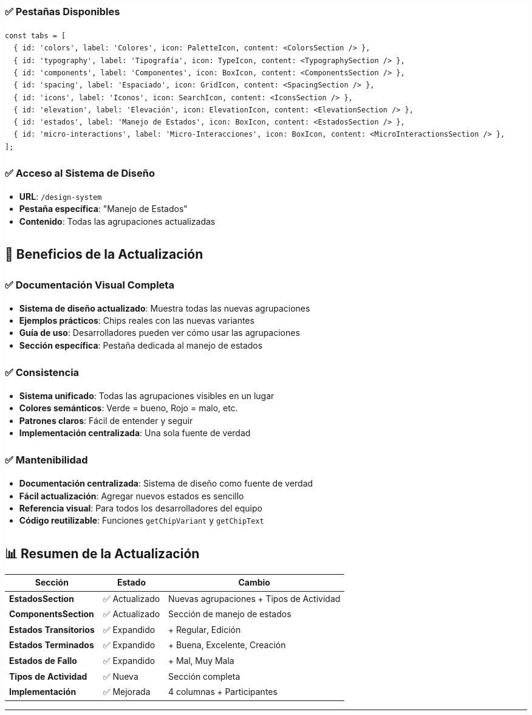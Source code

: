 ### ✅ Pestañas Disponibles
```tsx
const tabs = [
  { id: 'colors', label: 'Colores', icon: PaletteIcon, content: <ColorsSection /> },
  { id: 'typography', label: 'Tipografía', icon: TypeIcon, content: <TypographySection /> },
  { id: 'components', label: 'Componentes', icon: BoxIcon, content: <ComponentsSection /> },
  { id: 'spacing', label: 'Espaciado', icon: GridIcon, content: <SpacingSection /> },
  { id: 'icons', label: 'Iconos', icon: SearchIcon, content: <IconsSection /> },
  { id: 'elevation', label: 'Elevación', icon: ElevationIcon, content: <ElevationSection /> },
  { id: 'estados', label: 'Manejo de Estados', icon: BoxIcon, content: <EstadosSection /> },
  { id: 'micro-interactions', label: 'Micro-Interacciones', icon: BoxIcon, content: <MicroInteractionsSection /> },
];
```

### ✅ Acceso al Sistema de Diseño
- **URL**: `/design-system`
- **Pestaña específica**: "Manejo de Estados"
- **Contenido**: Todas las agrupaciones actualizadas

## 🚀 Beneficios de la Actualización

### ✅ Documentación Visual Completa
- **Sistema de diseño actualizado**: Muestra todas las nuevas agrupaciones
- **Ejemplos prácticos**: Chips reales con las nuevas variantes
- **Guía de uso**: Desarrolladores pueden ver cómo usar las agrupaciones
- **Sección específica**: Pestaña dedicada al manejo de estados

### ✅ Consistencia
- **Sistema unificado**: Todas las agrupaciones visibles en un lugar
- **Colores semánticos**: Verde = bueno, Rojo = malo, etc.
- **Patrones claros**: Fácil de entender y seguir
- **Implementación centralizada**: Una sola fuente de verdad

### ✅ Mantenibilidad
- **Documentación centralizada**: Sistema de diseño como fuente de verdad
- **Fácil actualización**: Agregar nuevos estados es sencillo
- **Referencia visual**: Para todos los desarrolladores del equipo
- **Código reutilizable**: Funciones `getChipVariant` y `getChipText`

## 📊 Resumen de la Actualización

| Sección | Estado | Cambio |
|---------|--------|--------|
| **EstadosSection** | ✅ Actualizado | Nuevas agrupaciones + Tipos de Actividad |
| **ComponentsSection** | ✅ Actualizado | Sección de manejo de estados |
| **Estados Transitorios** | ✅ Expandido | + Regular, Edición |
| **Estados Terminados** | ✅ Expandido | + Buena, Excelente, Creación |
| **Estados de Fallo** | ✅ Expandido | + Mal, Muy Mala |
| **Tipos de Actividad** | ✅ Nueva | Sección completa |
| **Implementación** | ✅ Mejorada | 4 columnas + Participantes |

---